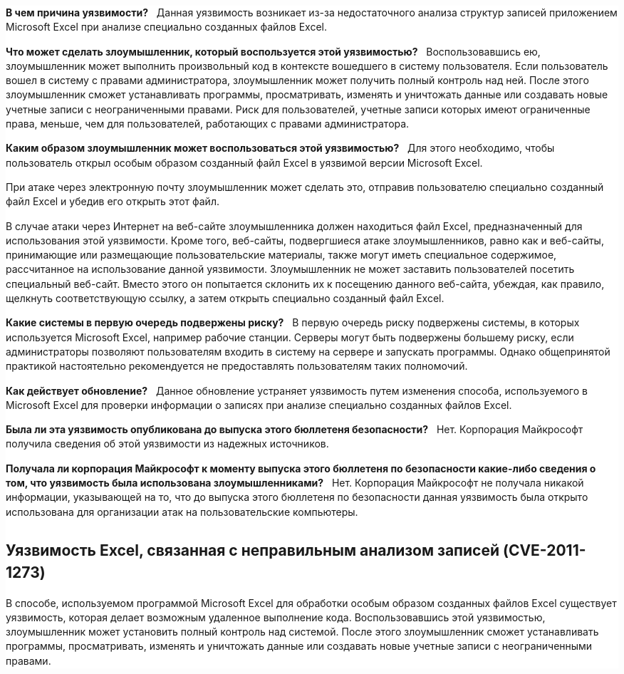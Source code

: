 **В чем причина уязвимости?**  
Данная уязвимость возникает из-за недостаточного анализа структур записей приложением Microsoft Excel при анализе специально созданных файлов Excel.

**Что может сделать злоумышленник, который воспользуется этой уязвимостью?**  
Воспользовавшись ею, злоумышленник может выполнить произвольный код в контексте вошедшего в систему пользователя. Если пользователь вошел в систему с правами администратора, злоумышленник может получить полный контроль над ней. После этого злоумышленник сможет устанавливать программы, просматривать, изменять и уничтожать данные или создавать новые учетные записи с неограниченными правами. Риск для пользователей, учетные записи которых имеют ограниченные права, меньше, чем для пользователей, работающих с правами администратора.

**Каким образом злоумышленник может воспользоваться этой уязвимостью?**  
Для этого необходимо, чтобы пользователь открыл особым образом созданный файл Excel в уязвимой версии Microsoft Excel.

При атаке через электронную почту злоумышленник может сделать это, отправив пользователю специально созданный файл Excel и убедив его открыть этот файл.

В случае атаки через Интернет на веб-сайте злоумышленника должен находиться файл Excel, предназначенный для использования этой уязвимости. Кроме того, веб-сайты, подвергшиеся атаке злоумышленников, равно как и веб-сайты, принимающие или размещающие пользовательские материалы, также могут иметь специальное содержимое, рассчитанное на использование данной уязвимости. Злоумышленник не может заставить пользователей посетить специальный веб-сайт. Вместо этого он попытается склонить их к посещению данного веб-сайта, убеждая, как правило, щелкнуть соответствующую ссылку, а затем открыть специально созданный файл Excel.

**Какие системы в первую очередь подвержены риску?**  
В первую очередь риску подвержены системы, в которых используется Microsoft Excel, например рабочие станции. Серверы могут быть подвержены большему риску, если администраторы позволяют пользователям входить в систему на сервере и запускать программы. Однако общепринятой практикой настоятельно рекомендуется не предоставлять пользователям таких полномочий.

**Как действует обновление?**  
Данное обновление устраняет уязвимость путем изменения способа, используемого в Microsoft Excel для проверки информации о записях при анализе специально созданных файлов Excel.

**Была ли эта уязвимость опубликована до выпуска этого бюллетеня безопасности?**  
Нет. Корпорация Майкрософт получила сведения об этой уязвимости из надежных источников.

**Получала ли корпорация Майкрософт к моменту выпуска этого бюллетеня по безопасности какие-либо сведения о том, что уязвимость была использована злоумышленниками?**  
Нет. Корпорация Майкрософт не получала никакой информации, указывающей на то, что до выпуска этого бюллетеня по безопасности данная уязвимость была открыто использована для организации атак на пользовательские компьютеры.

Уязвимость Excel, связанная с неправильным анализом записей (CVE-2011-1273)
---------------------------------------------------------------------------

<span></span>
В способе, используемом программой Microsoft Excel для обработки особым образом созданных файлов Excel существует уязвимость, которая делает возможным удаленное выполнение кода. Воспользовавшись этой уязвимостью, злоумышленник может установить полный контроль над системой. После этого злоумышленник сможет устанавливать программы, просматривать, изменять и уничтожать данные или создавать новые учетные записи с неограниченными правами.
